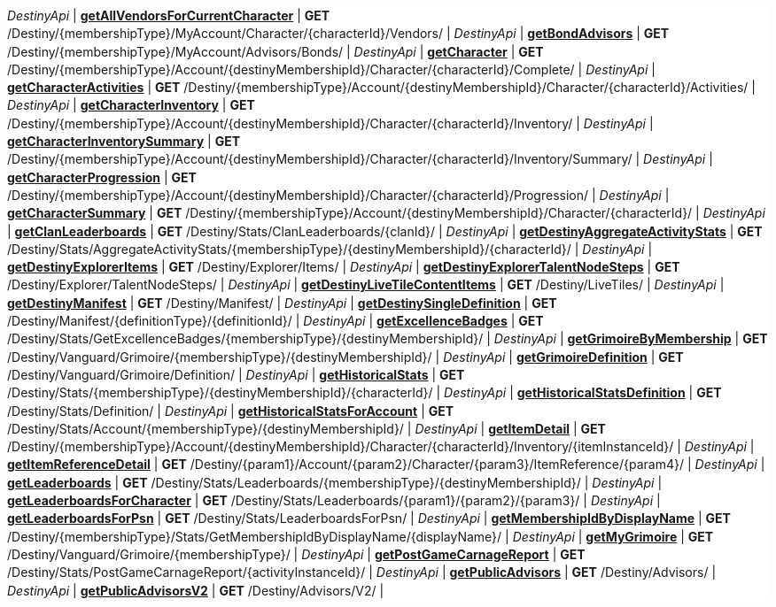 *DestinyApi* | [**getAllVendorsForCurrentCharacter**](docs/Api/DestinyApi.md#getallvendorsforcurrentcharacter) | **GET** /Destiny/{membershipType}/MyAccount/Character/{characterId}/Vendors/ | 
*DestinyApi* | [**getBondAdvisors**](docs/Api/DestinyApi.md#getbondadvisors) | **GET** /Destiny/{membershipType}/MyAccount/Advisors/Bonds/ | 
*DestinyApi* | [**getCharacter**](docs/Api/DestinyApi.md#getcharacter) | **GET** /Destiny/{membershipType}/Account/{destinyMembershipId}/Character/{characterId}/Complete/ | 
*DestinyApi* | [**getCharacterActivities**](docs/Api/DestinyApi.md#getcharacteractivities) | **GET** /Destiny/{membershipType}/Account/{destinyMembershipId}/Character/{characterId}/Activities/ | 
*DestinyApi* | [**getCharacterInventory**](docs/Api/DestinyApi.md#getcharacterinventory) | **GET** /Destiny/{membershipType}/Account/{destinyMembershipId}/Character/{characterId}/Inventory/ | 
*DestinyApi* | [**getCharacterInventorySummary**](docs/Api/DestinyApi.md#getcharacterinventorysummary) | **GET** /Destiny/{membershipType}/Account/{destinyMembershipId}/Character/{characterId}/Inventory/Summary/ | 
*DestinyApi* | [**getCharacterProgression**](docs/Api/DestinyApi.md#getcharacterprogression) | **GET** /Destiny/{membershipType}/Account/{destinyMembershipId}/Character/{characterId}/Progression/ | 
*DestinyApi* | [**getCharacterSummary**](docs/Api/DestinyApi.md#getcharactersummary) | **GET** /Destiny/{membershipType}/Account/{destinyMembershipId}/Character/{characterId}/ | 
*DestinyApi* | [**getClanLeaderboards**](docs/Api/DestinyApi.md#getclanleaderboards) | **GET** /Destiny/Stats/ClanLeaderboards/{clanId}/ | 
*DestinyApi* | [**getDestinyAggregateActivityStats**](docs/Api/DestinyApi.md#getdestinyaggregateactivitystats) | **GET** /Destiny/Stats/AggregateActivityStats/{membershipType}/{destinyMembershipId}/{characterId}/ | 
*DestinyApi* | [**getDestinyExplorerItems**](docs/Api/DestinyApi.md#getdestinyexploreritems) | **GET** /Destiny/Explorer/Items/ | 
*DestinyApi* | [**getDestinyExplorerTalentNodeSteps**](docs/Api/DestinyApi.md#getdestinyexplorertalentnodesteps) | **GET** /Destiny/Explorer/TalentNodeSteps/ | 
*DestinyApi* | [**getDestinyLiveTileContentItems**](docs/Api/DestinyApi.md#getdestinylivetilecontentitems) | **GET** /Destiny/LiveTiles/ | 
*DestinyApi* | [**getDestinyManifest**](docs/Api/DestinyApi.md#getdestinymanifest) | **GET** /Destiny/Manifest/ | 
*DestinyApi* | [**getDestinySingleDefinition**](docs/Api/DestinyApi.md#getdestinysingledefinition) | **GET** /Destiny/Manifest/{definitionType}/{definitionId}/ | 
*DestinyApi* | [**getExcellenceBadges**](docs/Api/DestinyApi.md#getexcellencebadges) | **GET** /Destiny/Stats/GetExcellenceBadges/{membershipType}/{destinyMembershipId}/ | 
*DestinyApi* | [**getGrimoireByMembership**](docs/Api/DestinyApi.md#getgrimoirebymembership) | **GET** /Destiny/Vanguard/Grimoire/{membershipType}/{destinyMembershipId}/ | 
*DestinyApi* | [**getGrimoireDefinition**](docs/Api/DestinyApi.md#getgrimoiredefinition) | **GET** /Destiny/Vanguard/Grimoire/Definition/ | 
*DestinyApi* | [**getHistoricalStats**](docs/Api/DestinyApi.md#gethistoricalstats) | **GET** /Destiny/Stats/{membershipType}/{destinyMembershipId}/{characterId}/ | 
*DestinyApi* | [**getHistoricalStatsDefinition**](docs/Api/DestinyApi.md#gethistoricalstatsdefinition) | **GET** /Destiny/Stats/Definition/ | 
*DestinyApi* | [**getHistoricalStatsForAccount**](docs/Api/DestinyApi.md#gethistoricalstatsforaccount) | **GET** /Destiny/Stats/Account/{membershipType}/{destinyMembershipId}/ | 
*DestinyApi* | [**getItemDetail**](docs/Api/DestinyApi.md#getitemdetail) | **GET** /Destiny/{membershipType}/Account/{destinyMembershipId}/Character/{characterId}/Inventory/{itemInstanceId}/ | 
*DestinyApi* | [**getItemReferenceDetail**](docs/Api/DestinyApi.md#getitemreferencedetail) | **GET** /Destiny/{param1}/Account/{param2}/Character/{param3}/ItemReference/{param4}/ | 
*DestinyApi* | [**getLeaderboards**](docs/Api/DestinyApi.md#getleaderboards) | **GET** /Destiny/Stats/Leaderboards/{membershipType}/{destinyMembershipId}/ | 
*DestinyApi* | [**getLeaderboardsForCharacter**](docs/Api/DestinyApi.md#getleaderboardsforcharacter) | **GET** /Destiny/Stats/Leaderboards/{param1}/{param2}/{param3}/ | 
*DestinyApi* | [**getLeaderboardsForPsn**](docs/Api/DestinyApi.md#getleaderboardsforpsn) | **GET** /Destiny/Stats/LeaderboardsForPsn/ | 
*DestinyApi* | [**getMembershipIdByDisplayName**](docs/Api/DestinyApi.md#getmembershipidbydisplayname) | **GET** /Destiny/{membershipType}/Stats/GetMembershipIdByDisplayName/{displayName}/ | 
*DestinyApi* | [**getMyGrimoire**](docs/Api/DestinyApi.md#getmygrimoire) | **GET** /Destiny/Vanguard/Grimoire/{membershipType}/ | 
*DestinyApi* | [**getPostGameCarnageReport**](docs/Api/DestinyApi.md#getpostgamecarnagereport) | **GET** /Destiny/Stats/PostGameCarnageReport/{activityInstanceId}/ | 
*DestinyApi* | [**getPublicAdvisors**](docs/Api/DestinyApi.md#getpublicadvisors) | **GET** /Destiny/Advisors/ | 
*DestinyApi* | [**getPublicAdvisorsV2**](docs/Api/DestinyApi.md#getpublicadvisorsv2) | **GET** /Destiny/Advisors/V2/ | 